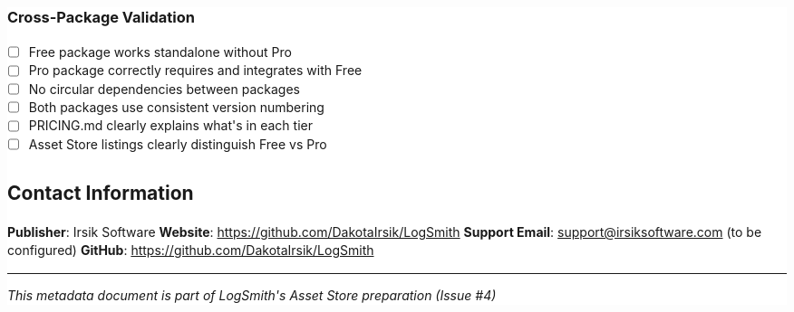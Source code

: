 ### Cross-Package Validation
- [ ] Free package works standalone without Pro
- [ ] Pro package correctly requires and integrates with Free
- [ ] No circular dependencies between packages
- [ ] Both packages use consistent version numbering
- [ ] PRICING.md clearly explains what's in each tier
- [ ] Asset Store listings clearly distinguish Free vs Pro

## Contact Information

**Publisher**: Irsik Software
**Website**: https://github.com/DakotaIrsik/LogSmith
**Support Email**: support@irsiksoftware.com (to be configured)
**GitHub**: https://github.com/DakotaIrsik/LogSmith

---

*This metadata document is part of LogSmith's Asset Store preparation (Issue #4)*
